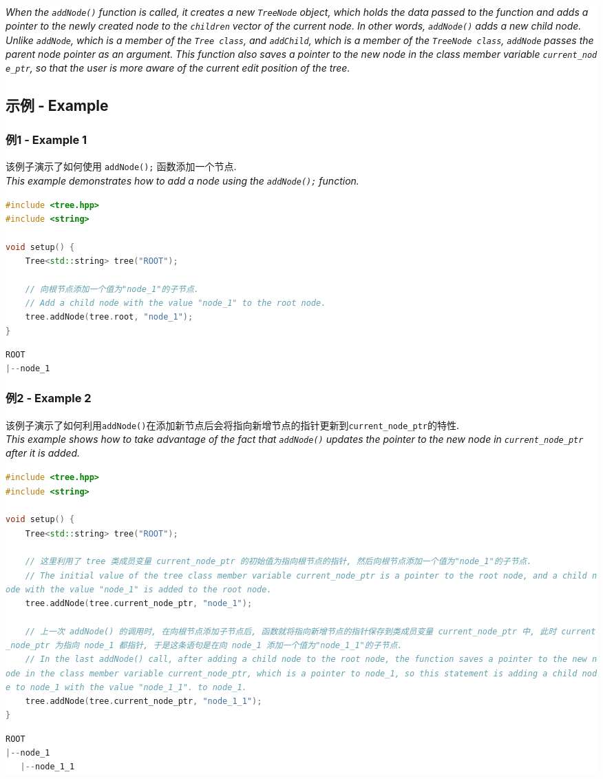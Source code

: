 

*When the `addNode()` function is called, it creates a new `TreeNode` object, which holds the data passed to the function and adds a pointer to the newly created node to the `children` vector of the current node. In other words, `addNode()` adds a new child node. Unlike `addNode`, which is a member of the `Tree class`, and `addChild`, which is a member of the `TreeNode class`, `addNode` passes the parent node pointer as an argument. This function also saves a pointer to the new node in the class member variable `current_node_ptr`, so that the user is more aware of the current edit position of the tree.*

## 示例 - Example

### 例1 - Example 1

该例子演示了如何使用 `addNode();` 函数添加一个节点.<br/>*This example demonstrates how to add a node using the `addNode();` function.*

```c++
#include <tree.hpp>
#include <string>

void setup() {
	Tree<std::string> tree("ROOT");
    
    // 向根节点添加一个值为"node_1"的子节点.
    // Add a child node with the value "node_1" to the root node.
    tree.addNode(tree.root, "node_1");
}
```
```c++
ROOT
|--node_1
```
### 例2 - Example 2

该例子演示了如何利用`addNode()`在添加新节点后会将指向新增节点的指针更新到`current_node_ptr`的特性.<br/>*This example shows how to take advantage of the fact that `addNode()` updates the pointer to the new node in `current_node_ptr` after it is added.*

```c++
#include <tree.hpp>
#include <string>

void setup() {
	Tree<std::string> tree("ROOT");
    
    // 这里利用了 tree 类成员变量 current_node_ptr 的初始值为指向根节点的指针, 然后向根节点添加一个值为"node_1"的子节点.
    // The initial value of the tree class member variable current_node_ptr is a pointer to the root node, and a child node with the value "node_1" is added to the root node.
    tree.addNode(tree.current_node_ptr, "node_1");
    
    // 上一次 addNode() 的调用时, 在向根节点添加子节点后, 函数就将指向新增节点的指针保存到类成员变量 current_node_ptr 中, 此时 current_node_ptr 为指向 node_1 都指针, 于是这条语句是在向 node_1 添加一个值为"node_1_1"的子节点.
    // In the last addNode() call, after adding a child node to the root node, the function saves a pointer to the new node in the class member variable current_node_ptr, which is a pointer to node_1, so this statement is adding a child node to node_1 with the value "node_1_1". to node_1.
    tree.addNode(tree.current_node_ptr, "node_1_1");
}
```
```c++
ROOT
|--node_1
   |--node_1_1
```
